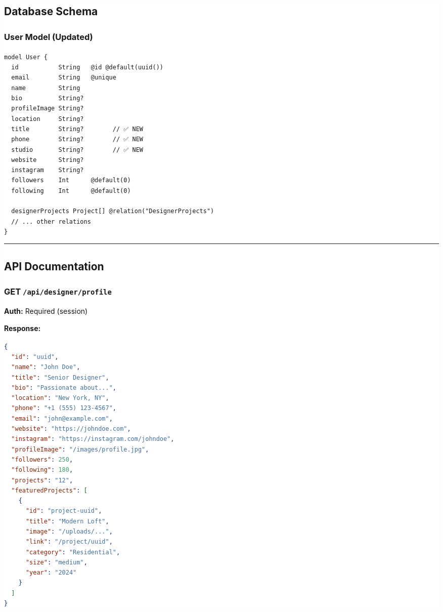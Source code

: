 
## Database Schema

### User Model (Updated)
```prisma
model User {
  id           String   @id @default(uuid())
  email        String   @unique
  name         String
  bio          String?
  profileImage String?
  location     String?
  title        String?        // ✅ NEW
  phone        String?        // ✅ NEW
  studio       String?        // ✅ NEW
  website      String?
  instagram    String?
  followers    Int      @default(0)
  following    Int      @default(0)
  
  designerProjects Project[] @relation("DesignerProjects")
  // ... other relations
}
```

---

## API Documentation

### GET `/api/designer/profile`

**Auth:** Required (session)

**Response:**
```json
{
  "id": "uuid",
  "name": "John Doe",
  "title": "Senior Designer",
  "bio": "Passionate about...",
  "location": "New York, NY",
  "phone": "+1 (555) 123-4567",
  "email": "john@example.com",
  "website": "https://johndoe.com",
  "instagram": "https://instagram.com/johndoe",
  "profileImage": "/images/profile.jpg",
  "followers": 250,
  "following": 180,
  "projects": "12",
  "featuredProjects": [
    {
      "id": "project-uuid",
      "title": "Modern Loft",
      "image": "/uploads/...",
      "link": "/project/uuid",
      "category": "Residential",
      "size": "medium",
      "year": "2024"
    }
  ]
}
```
